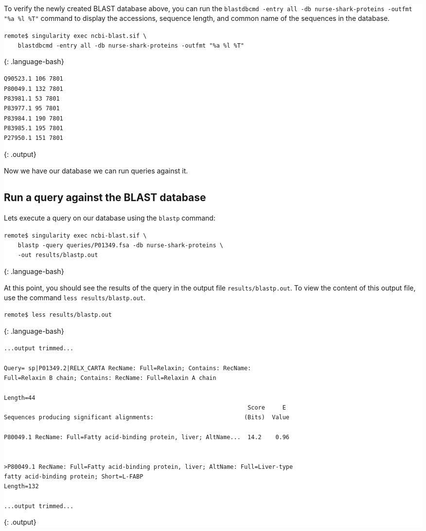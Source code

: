 To verify the newly created BLAST database above, you can run the
`blastdbcmd -entry all -db nurse-shark-proteins -outfmt "%a %l %T"` command to display
the accessions, sequence length, and common name of the sequences in the database.

~~~
remote$ singularity exec ncbi-blast.sif \
    blastdbcmd -entry all -db nurse-shark-proteins -outfmt "%a %l %T"
~~~
{: .language-bash}

~~~
Q90523.1 106 7801
P80049.1 132 7801
P83981.1 53 7801
P83977.1 95 7801
P83984.1 190 7801
P83985.1 195 7801
P27950.1 151 7801
~~~
{: .output}

Now we have our database we can run queries against it.

## Run a query against the BLAST database

Lets execute a query on our database using the `blastp` command:

~~~
remote$ singularity exec ncbi-blast.sif \
    blastp -query queries/P01349.fsa -db nurse-shark-proteins \
    -out results/blastp.out
~~~
{: .language-bash}

At this point, you should see the results of the query in the output file `results/blastp.out`.
To view the content of this output file, use the command `less results/blastp.out`.

~~~
remote$ less results/blastp.out
~~~
{: .language-bash}

~~~
...output trimmed...

Query= sp|P01349.2|RELX_CARTA RecName: Full=Relaxin; Contains: RecName:
Full=Relaxin B chain; Contains: RecName: Full=Relaxin A chain

Length=44
                                                                      Score     E
Sequences producing significant alignments:                          (Bits)  Value

P80049.1 RecName: Full=Fatty acid-binding protein, liver; AltName...  14.2    0.96


>P80049.1 RecName: Full=Fatty acid-binding protein, liver; AltName: Full=Liver-type
fatty acid-binding protein; Short=L-FABP
Length=132

...output trimmed...
~~~
{: .output}
